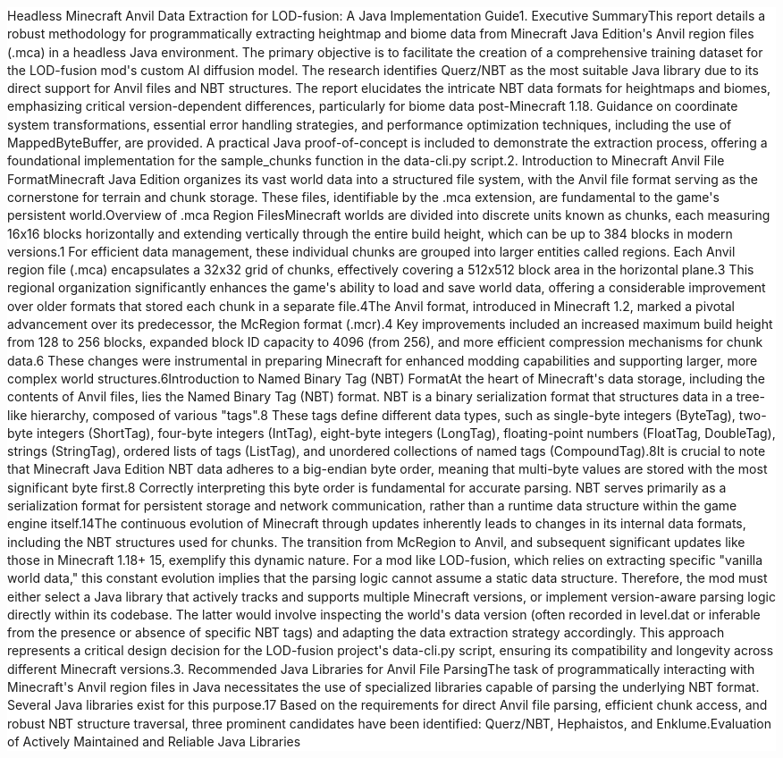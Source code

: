 Headless Minecraft Anvil Data Extraction for LOD-fusion: A Java Implementation Guide1. Executive SummaryThis report details a robust methodology for programmatically extracting heightmap and biome data from Minecraft Java Edition's Anvil region files (.mca) in a headless Java environment. The primary objective is to facilitate the creation of a comprehensive training dataset for the LOD-fusion mod's custom AI diffusion model. The research identifies Querz/NBT as the most suitable Java library due to its direct support for Anvil files and NBT structures. The report elucidates the intricate NBT data formats for heightmaps and biomes, emphasizing critical version-dependent differences, particularly for biome data post-Minecraft 1.18. Guidance on coordinate system transformations, essential error handling strategies, and performance optimization techniques, including the use of MappedByteBuffer, are provided. A practical Java proof-of-concept is included to demonstrate the extraction process, offering a foundational implementation for the sample_chunks function in the data-cli.py script.2. Introduction to Minecraft Anvil File FormatMinecraft Java Edition organizes its vast world data into a structured file system, with the Anvil file format serving as the cornerstone for terrain and chunk storage. These files, identifiable by the .mca extension, are fundamental to the game's persistent world.Overview of .mca Region FilesMinecraft worlds are divided into discrete units known as chunks, each measuring 16x16 blocks horizontally and extending vertically through the entire build height, which can be up to 384 blocks in modern versions.1 For efficient data management, these individual chunks are grouped into larger entities called regions. Each Anvil region file (.mca) encapsulates a 32x32 grid of chunks, effectively covering a 512x512 block area in the horizontal plane.3 This regional organization significantly enhances the game's ability to load and save world data, offering a considerable improvement over older formats that stored each chunk in a separate file.4The Anvil format, introduced in Minecraft 1.2, marked a pivotal advancement over its predecessor, the McRegion format (.mcr).4 Key improvements included an increased maximum build height from 128 to 256 blocks, expanded block ID capacity to 4096 (from 256), and more efficient compression mechanisms for chunk data.6 These changes were instrumental in preparing Minecraft for enhanced modding capabilities and supporting larger, more complex world structures.6Introduction to Named Binary Tag (NBT) FormatAt the heart of Minecraft's data storage, including the contents of Anvil files, lies the Named Binary Tag (NBT) format. NBT is a binary serialization format that structures data in a tree-like hierarchy, composed of various "tags".8 These tags define different data types, such as single-byte integers (ByteTag), two-byte integers (ShortTag), four-byte integers (IntTag), eight-byte integers (LongTag), floating-point numbers (FloatTag, DoubleTag), strings (StringTag), ordered lists of tags (ListTag), and unordered collections of named tags (CompoundTag).8It is crucial to note that Minecraft Java Edition NBT data adheres to a big-endian byte order, meaning that multi-byte values are stored with the most significant byte first.8 Correctly interpreting this byte order is fundamental for accurate parsing. NBT serves primarily as a serialization format for persistent storage and network communication, rather than a runtime data structure within the game engine itself.14The continuous evolution of Minecraft through updates inherently leads to changes in its internal data formats, including the NBT structures used for chunks. The transition from McRegion to Anvil, and subsequent significant updates like those in Minecraft 1.18+ 15, exemplify this dynamic nature. For a mod like LOD-fusion, which relies on extracting specific "vanilla world data," this constant evolution implies that the parsing logic cannot assume a static data structure. Therefore, the mod must either select a Java library that actively tracks and supports multiple Minecraft versions, or implement version-aware parsing logic directly within its codebase. The latter would involve inspecting the world's data version (often recorded in level.dat or inferable from the presence or absence of specific NBT tags) and adapting the data extraction strategy accordingly. This approach represents a critical design decision for the LOD-fusion project's data-cli.py script, ensuring its compatibility and longevity across different Minecraft versions.3. Recommended Java Libraries for Anvil File ParsingThe task of programmatically interacting with Minecraft's Anvil region files in Java necessitates the use of specialized libraries capable of parsing the underlying NBT format. Several Java libraries exist for this purpose.17 Based on the requirements for direct Anvil file parsing, efficient chunk access, and robust NBT structure traversal, three prominent candidates have been identified: Querz/NBT, Hephaistos, and Enklume.Evaluation of Actively Maintained and Reliable Java Libraries
